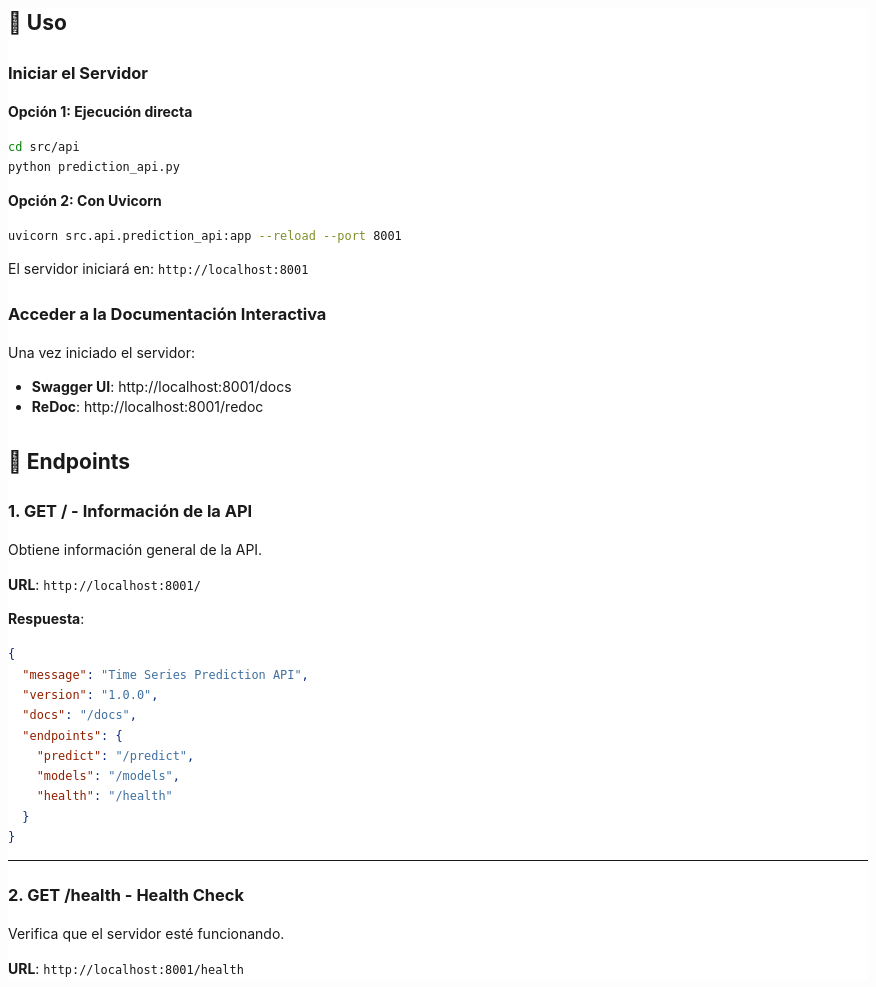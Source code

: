 ## 🎯 Uso

### Iniciar el Servidor

**Opción 1: Ejecución directa**

```bash
cd src/api
python prediction_api.py
```

**Opción 2: Con Uvicorn**

```bash
uvicorn src.api.prediction_api:app --reload --port 8001
```

El servidor iniciará en: `http://localhost:8001`

### Acceder a la Documentación Interactiva

Una vez iniciado el servidor:

- **Swagger UI**: http://localhost:8001/docs
- **ReDoc**: http://localhost:8001/redoc

## 📡 Endpoints

### 1. **GET /** - Información de la API

Obtiene información general de la API.

**URL**: `http://localhost:8001/`

**Respuesta**:
```json
{
  "message": "Time Series Prediction API",
  "version": "1.0.0",
  "docs": "/docs",
  "endpoints": {
    "predict": "/predict",
    "models": "/models",
    "health": "/health"
  }
}
```

---

### 2. **GET /health** - Health Check

Verifica que el servidor esté funcionando.

**URL**: `http://localhost:8001/health`
